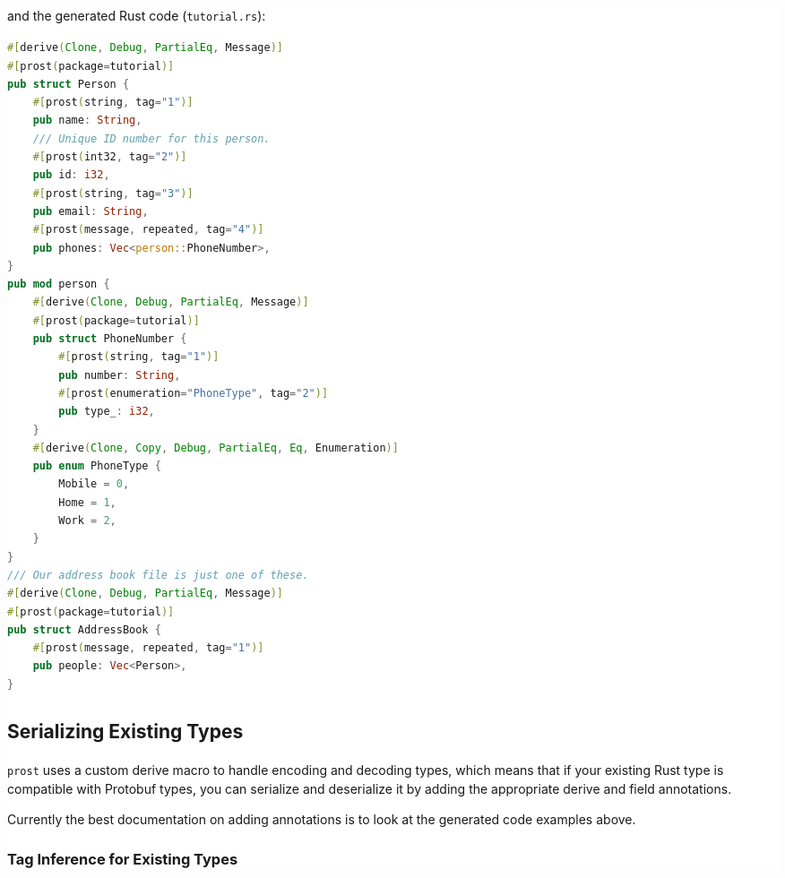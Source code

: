 and the generated Rust code (`tutorial.rs`):

```rust
#[derive(Clone, Debug, PartialEq, Message)]
#[prost(package=tutorial)]
pub struct Person {
    #[prost(string, tag="1")]
    pub name: String,
    /// Unique ID number for this person.
    #[prost(int32, tag="2")]
    pub id: i32,
    #[prost(string, tag="3")]
    pub email: String,
    #[prost(message, repeated, tag="4")]
    pub phones: Vec<person::PhoneNumber>,
}
pub mod person {
    #[derive(Clone, Debug, PartialEq, Message)]
    #[prost(package=tutorial)]
    pub struct PhoneNumber {
        #[prost(string, tag="1")]
        pub number: String,
        #[prost(enumeration="PhoneType", tag="2")]
        pub type_: i32,
    }
    #[derive(Clone, Copy, Debug, PartialEq, Eq, Enumeration)]
    pub enum PhoneType {
        Mobile = 0,
        Home = 1,
        Work = 2,
    }
}
/// Our address book file is just one of these.
#[derive(Clone, Debug, PartialEq, Message)]
#[prost(package=tutorial)]
pub struct AddressBook {
    #[prost(message, repeated, tag="1")]
    pub people: Vec<Person>,
}
```

## Serializing Existing Types

`prost` uses a custom derive macro to handle encoding and decoding types, which
means that if your existing Rust type is compatible with Protobuf types, you can
serialize and deserialize it by adding the appropriate derive and field
annotations.

Currently the best documentation on adding annotations is to look at the
generated code examples above.

### Tag Inference for Existing Types


[package]: https://developers.google.com/protocol-buffers/docs/proto#packages